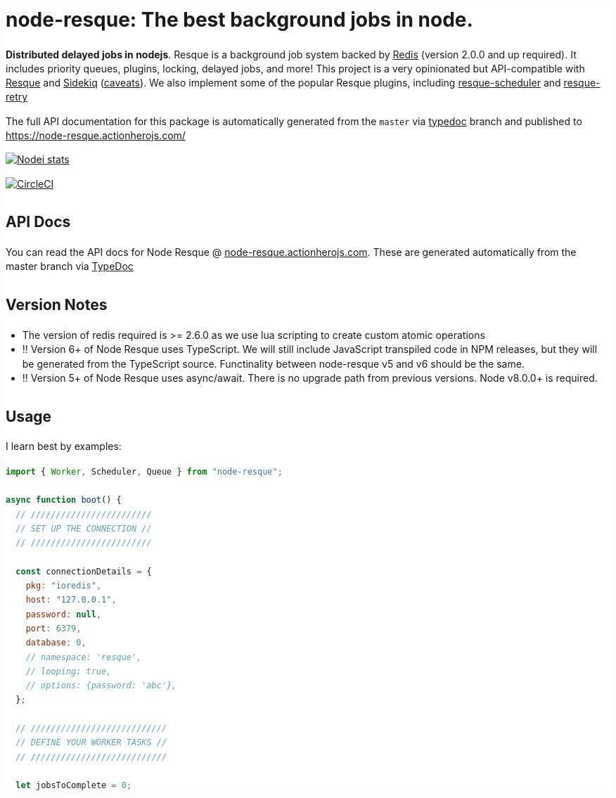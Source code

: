 # node-resque: The best background jobs in node.

**Distributed delayed jobs in nodejs**. Resque is a background job system backed by [Redis](http://redis.io) (version 2.0.0 and up required). It includes priority queues, plugins, locking, delayed jobs, and more! This project is a very opinionated but API-compatible with [Resque](https://github.com/resque/resque) and [Sidekiq](http://sidekiq.org/) ([caveats](https://github.com/actionhero/node-resque/issues/311)). We also implement some of the popular Resque plugins, including [resque-scheduler](https://github.com/resque/resque-scheduler) and [resque-retry](https://github.com/lantins/resque-retry)

The full API documentation for this package is automatically generated from the `master` via [typedoc](https://typedoc.org) branch and published to https://node-resque.actionherojs.com/

[![Nodei stats](https://nodei.co/npm/node-resque.png?downloads=true)](https://npmjs.org/package/node-resque)

[![CircleCI](https://circleci.com/gh/actionhero/node-resque.svg?style=svg)](https://circleci.com/gh/actionhero/node-resque)

## API Docs

You can read the API docs for Node Resque @ [node-resque.actionherojs.com](https://node-resque.actionherojs.com). These are generated automatically from the master branch via [TypeDoc](https://typedoc.org/)

## Version Notes

- The version of redis required is >= 2.6.0 as we use lua scripting to create custom atomic operations
- ‼️ Version 6+ of Node Resque uses TypeScript. We will still include JavaScript transpiled code in NPM releases, but they will be generated from the TypeScript source. Functinality between node-resque v5 and v6 should be the same.
- ‼️ Version 5+ of Node Resque uses async/await. There is no upgrade path from previous versions. Node v8.0.0+ is required.

## Usage

I learn best by examples:

```javascript
import { Worker, Scheduler, Queue } from "node-resque";

async function boot() {
  // ////////////////////////
  // SET UP THE CONNECTION //
  // ////////////////////////

  const connectionDetails = {
    pkg: "ioredis",
    host: "127.0.0.1",
    password: null,
    port: 6379,
    database: 0,
    // namespace: 'resque',
    // looping: true,
    // options: {password: 'abc'},
  };

  // ///////////////////////////
  // DEFINE YOUR WORKER TASKS //
  // ///////////////////////////

  let jobsToComplete = 0;

```